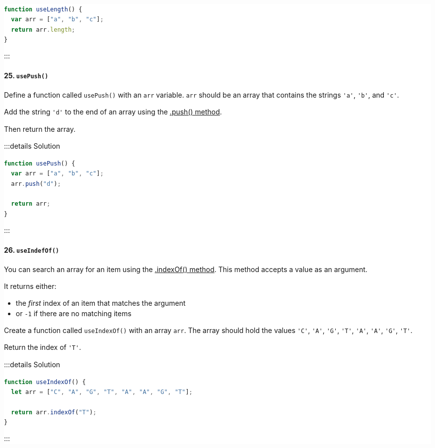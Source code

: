 ```js
function useLength() {
  var arr = ["a", "b", "c"];
  return arr.length;
}
```

:::

#### 25. `usePush()`

Define a function called `usePush()` with an `arr` variable. `arr` should be an array that contains the strings `'a'`, `'b'`, and `'c'`.

Add the string `'d'` to the end of an array using the [.push() method](https://developer.mozilla.org/en-US/docs/Web/JavaScript/Reference/Global_Objects/Array/push).

Then return the array.

:::details Solution

```js
function usePush() {
  var arr = ["a", "b", "c"];
  arr.push("d");

  return arr;
}
```

:::

#### 26. `useIndefOf()`

You can search an array for an item using the [.indexOf() method](https://developer.mozilla.org/en-US/docs/Web/JavaScript/Reference/Global_Objects/Array/indexOf). This method accepts a value as an argument.

It returns either:

- the _first_ index of an item that matches the argument
- or `-1` if there are no matching items

Create a function called `useIndexOf()` with an array `arr`. The array should hold the values `'C'`, `'A'`, `'G'`, `'T'`, `'A'`, `'A'`, `'G'`, `'T'`.

Return the index of `'T'`.

:::details Solution

```js
function useIndexOf() {
  let arr = ["C", "A", "G", "T", "A", "A", "G", "T"];

  return arr.indexOf("T");
}
```

:::
